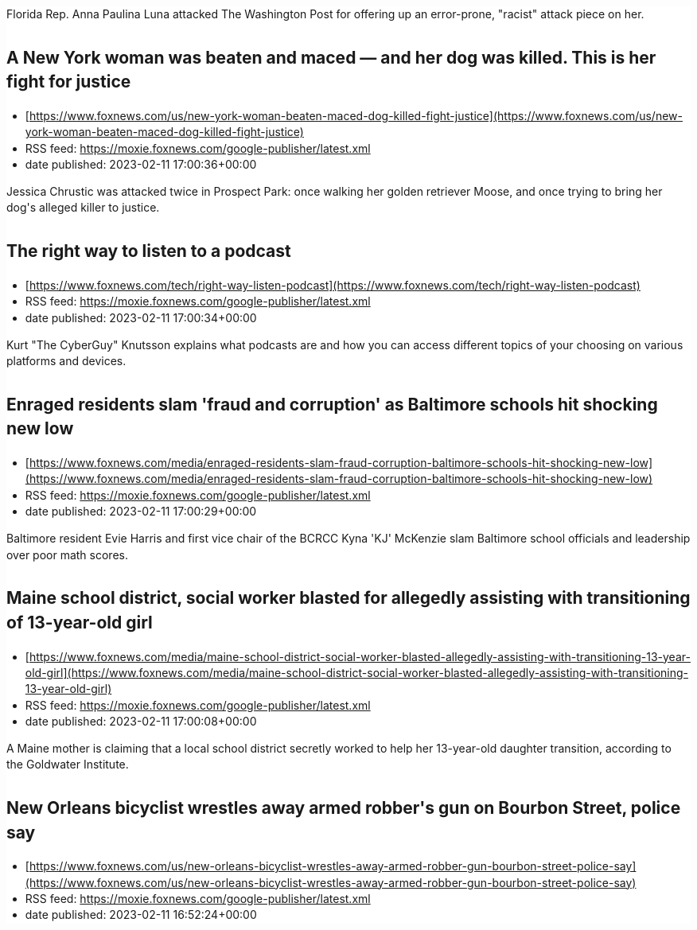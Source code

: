 Florida Rep. Anna Paulina Luna attacked The Washington Post for offering up an error-prone, "racist" attack piece on her.

## A New York woman was beaten and maced — and her dog was killed. This is her fight for justice
 - [https://www.foxnews.com/us/new-york-woman-beaten-maced-dog-killed-fight-justice](https://www.foxnews.com/us/new-york-woman-beaten-maced-dog-killed-fight-justice)
 - RSS feed: https://moxie.foxnews.com/google-publisher/latest.xml
 - date published: 2023-02-11 17:00:36+00:00

Jessica Chrustic was attacked twice in Prospect Park: once walking her golden retriever Moose, and once trying to bring her dog's alleged killer to justice.

## The right way to listen to a podcast
 - [https://www.foxnews.com/tech/right-way-listen-podcast](https://www.foxnews.com/tech/right-way-listen-podcast)
 - RSS feed: https://moxie.foxnews.com/google-publisher/latest.xml
 - date published: 2023-02-11 17:00:34+00:00

Kurt "The CyberGuy" Knutsson explains what podcasts are and how you can access different topics of your choosing on various platforms and devices.

## Enraged residents slam 'fraud and corruption' as Baltimore schools hit shocking new low
 - [https://www.foxnews.com/media/enraged-residents-slam-fraud-corruption-baltimore-schools-hit-shocking-new-low](https://www.foxnews.com/media/enraged-residents-slam-fraud-corruption-baltimore-schools-hit-shocking-new-low)
 - RSS feed: https://moxie.foxnews.com/google-publisher/latest.xml
 - date published: 2023-02-11 17:00:29+00:00

Baltimore resident Evie Harris and first vice chair of the BCRCC Kyna 'KJ' McKenzie slam Baltimore school officials and leadership over poor math scores.

## Maine school district, social worker blasted for allegedly assisting with transitioning of 13-year-old girl
 - [https://www.foxnews.com/media/maine-school-district-social-worker-blasted-allegedly-assisting-with-transitioning-13-year-old-girl](https://www.foxnews.com/media/maine-school-district-social-worker-blasted-allegedly-assisting-with-transitioning-13-year-old-girl)
 - RSS feed: https://moxie.foxnews.com/google-publisher/latest.xml
 - date published: 2023-02-11 17:00:08+00:00

A Maine mother is claiming that a local school district secretly worked to help her 13-year-old daughter transition, according to the Goldwater Institute.

## New Orleans bicyclist wrestles away armed robber's gun on Bourbon Street, police say
 - [https://www.foxnews.com/us/new-orleans-bicyclist-wrestles-away-armed-robber-gun-bourbon-street-police-say](https://www.foxnews.com/us/new-orleans-bicyclist-wrestles-away-armed-robber-gun-bourbon-street-police-say)
 - RSS feed: https://moxie.foxnews.com/google-publisher/latest.xml
 - date published: 2023-02-11 16:52:24+00:00
